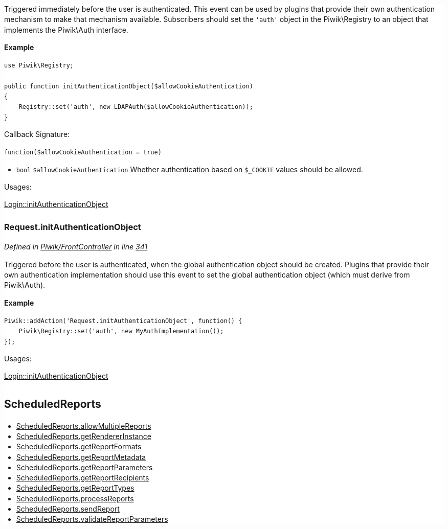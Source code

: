 Triggered immediately before the user is authenticated. This event can be used by plugins that provide their own authentication mechanism
to make that mechanism available. Subscribers should set the `'auth'` object in
the Piwik\Registry to an object that implements the Piwik\Auth interface.

**Example**

    use Piwik\Registry;

    public function initAuthenticationObject($allowCookieAuthentication)
    {
        Registry::set('auth', new LDAPAuth($allowCookieAuthentication));
    }

Callback Signature:
<pre><code>function($allowCookieAuthentication = true)</code></pre>

- `bool` `$allowCookieAuthentication` Whether authentication based on `$_COOKIE` values should be allowed.

Usages:

[Login::initAuthenticationObject](https://github.com/piwik/piwik/blob/2.0.4-b11/plugins/Login/Login.php#L64)


### Request.initAuthenticationObject
_Defined in [Piwik/FrontController](https://github.com/piwik/piwik/blob/2.0.4-b11/core/FrontController.php) in line [341](https://github.com/piwik/piwik/blob/2.0.4-b11/core/FrontController.php#L341)_

Triggered before the user is authenticated, when the global authentication object should be created. Plugins that provide their own authentication implementation should use this event
to set the global authentication object (which must derive from Piwik\Auth).

**Example**

    Piwik::addAction('Request.initAuthenticationObject', function() {
        Piwik\Registry::set('auth', new MyAuthImplementation());
    });

Usages:

[Login::initAuthenticationObject](https://github.com/piwik/piwik/blob/2.0.4-b11/plugins/Login/Login.php#L64)

## ScheduledReports

- [ScheduledReports.allowMultipleReports](#scheduledreportsallowmultiplereports)
- [ScheduledReports.getRendererInstance](#scheduledreportsgetrendererinstance)
- [ScheduledReports.getReportFormats](#scheduledreportsgetreportformats)
- [ScheduledReports.getReportMetadata](#scheduledreportsgetreportmetadata)
- [ScheduledReports.getReportParameters](#scheduledreportsgetreportparameters)
- [ScheduledReports.getReportRecipients](#scheduledreportsgetreportrecipients)
- [ScheduledReports.getReportTypes](#scheduledreportsgetreporttypes)
- [ScheduledReports.processReports](#scheduledreportsprocessreports)
- [ScheduledReports.sendReport](#scheduledreportssendreport)
- [ScheduledReports.validateReportParameters](#scheduledreportsvalidatereportparameters)
